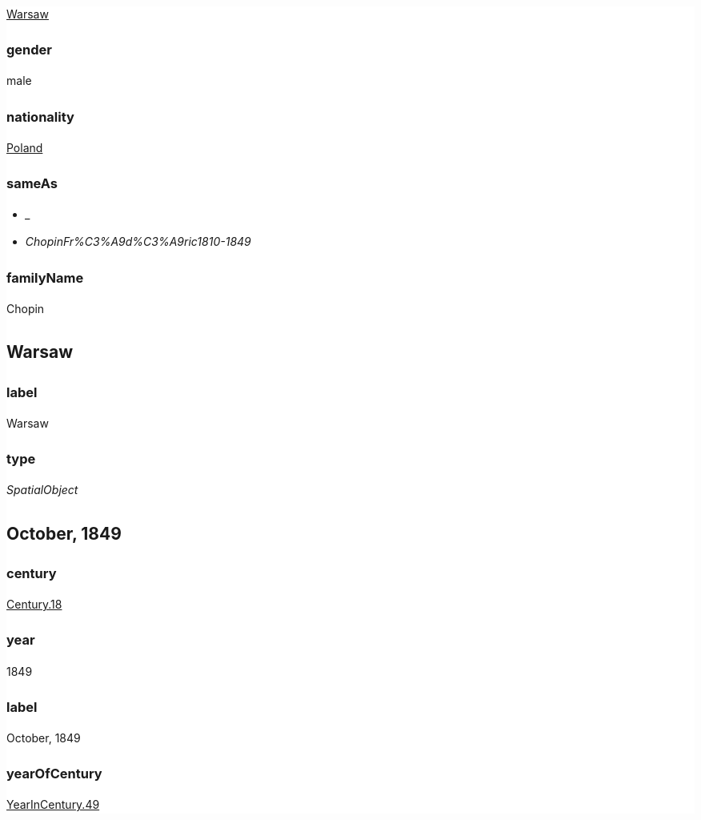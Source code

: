 
[Warsaw](#Warsaw)

### gender


male

### nationality


[Poland](#Poland)

### sameAs

 - *_*

 - *ChopinFr%C3%A9d%C3%A9ric1810-1849*

### familyName


Chopin

## Warsaw

### label


Warsaw

### type


*SpatialObject*

## October, 1849

### century


[Century.18](#Century.18)

### year


1849

### label


October, 1849

### yearOfCentury


[YearInCentury.49](#YearInCentury.49)
